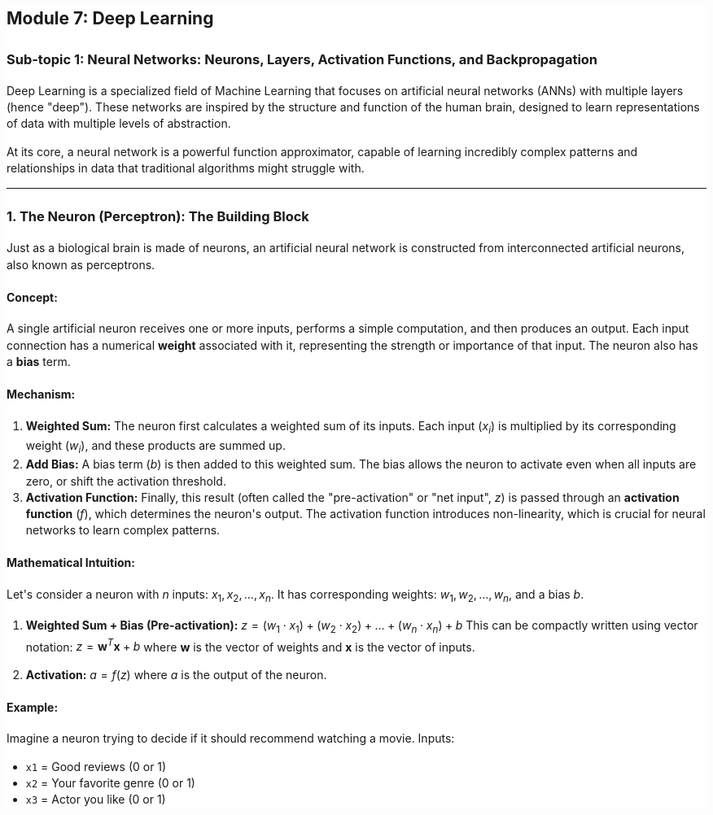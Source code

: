 ## **Module 7: Deep Learning**
### **Sub-topic 1: Neural Networks: Neurons, Layers, Activation Functions, and Backpropagation**

Deep Learning is a specialized field of Machine Learning that focuses on artificial neural networks (ANNs) with multiple layers (hence "deep"). These networks are inspired by the structure and function of the human brain, designed to learn representations of data with multiple levels of abstraction.

At its core, a neural network is a powerful function approximator, capable of learning incredibly complex patterns and relationships in data that traditional algorithms might struggle with.

---

### **1. The Neuron (Perceptron): The Building Block**

Just as a biological brain is made of neurons, an artificial neural network is constructed from interconnected artificial neurons, also known as perceptrons.

#### **Concept:**
A single artificial neuron receives one or more inputs, performs a simple computation, and then produces an output. Each input connection has a numerical **weight** associated with it, representing the strength or importance of that input. The neuron also has a **bias** term.

#### **Mechanism:**
1.  **Weighted Sum:** The neuron first calculates a weighted sum of its inputs. Each input ($x_i$) is multiplied by its corresponding weight ($w_i$), and these products are summed up.
2.  **Add Bias:** A bias term ($b$) is then added to this weighted sum. The bias allows the neuron to activate even when all inputs are zero, or shift the activation threshold.
3.  **Activation Function:** Finally, this result (often called the "pre-activation" or "net input", $z$) is passed through an **activation function** ($f$), which determines the neuron's output. The activation function introduces non-linearity, which is crucial for neural networks to learn complex patterns.

#### **Mathematical Intuition:**

Let's consider a neuron with $n$ inputs: $x_1, x_2, \ldots, x_n$.
It has corresponding weights: $w_1, w_2, \ldots, w_n$, and a bias $b$.

1.  **Weighted Sum + Bias (Pre-activation):**
    $z = (w_1 \cdot x_1) + (w_2 \cdot x_2) + \ldots + (w_n \cdot x_n) + b$
    This can be compactly written using vector notation:
    $z = \mathbf{w}^T \mathbf{x} + b$
    where $\mathbf{w}$ is the vector of weights and $\mathbf{x}$ is the vector of inputs.

2.  **Activation:**
    $a = f(z)$
    where $a$ is the output of the neuron.

#### **Example:**
Imagine a neuron trying to decide if it should recommend watching a movie.
Inputs:
*   `x1` = Good reviews (0 or 1)
*   `x2` = Your favorite genre (0 or 1)
*   `x3` = Actor you like (0 or 1)
